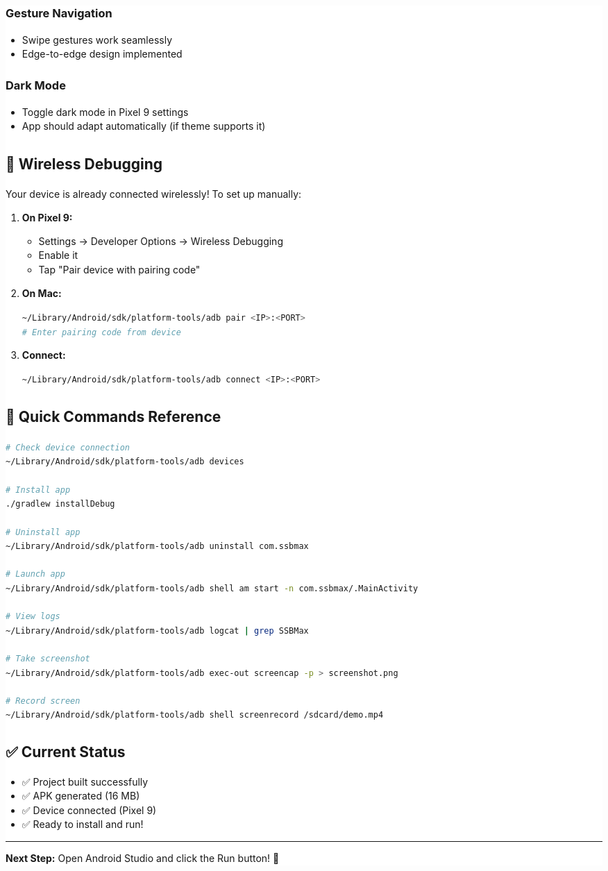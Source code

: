 ### Gesture Navigation
- Swipe gestures work seamlessly
- Edge-to-edge design implemented

### Dark Mode
- Toggle dark mode in Pixel 9 settings
- App should adapt automatically (if theme supports it)

## 🔄 Wireless Debugging

Your device is already connected wirelessly! To set up manually:

1. **On Pixel 9:**
   - Settings → Developer Options → Wireless Debugging
   - Enable it
   - Tap "Pair device with pairing code"

2. **On Mac:**
   ```bash
   ~/Library/Android/sdk/platform-tools/adb pair <IP>:<PORT>
   # Enter pairing code from device
   ```

3. **Connect:**
   ```bash
   ~/Library/Android/sdk/platform-tools/adb connect <IP>:<PORT>
   ```

## 📱 Quick Commands Reference

```bash
# Check device connection
~/Library/Android/sdk/platform-tools/adb devices

# Install app
./gradlew installDebug

# Uninstall app
~/Library/Android/sdk/platform-tools/adb uninstall com.ssbmax

# Launch app
~/Library/Android/sdk/platform-tools/adb shell am start -n com.ssbmax/.MainActivity

# View logs
~/Library/Android/sdk/platform-tools/adb logcat | grep SSBMax

# Take screenshot
~/Library/Android/sdk/platform-tools/adb exec-out screencap -p > screenshot.png

# Record screen
~/Library/Android/sdk/platform-tools/adb shell screenrecord /sdcard/demo.mp4
```

## ✅ Current Status

- ✅ Project built successfully
- ✅ APK generated (16 MB)
- ✅ Device connected (Pixel 9)
- ✅ Ready to install and run!

---

**Next Step:** Open Android Studio and click the Run button! 🚀

